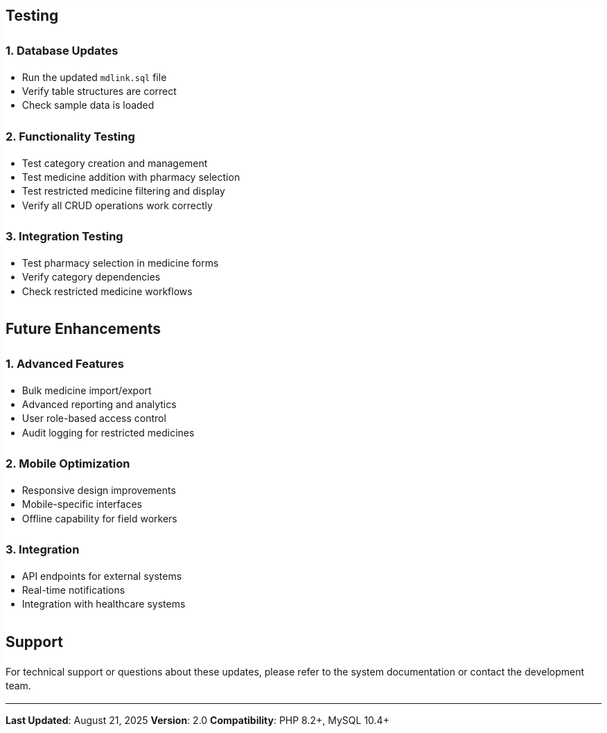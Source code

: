 ## Testing

### 1. Database Updates
- Run the updated `mdlink.sql` file
- Verify table structures are correct
- Check sample data is loaded

### 2. Functionality Testing
- Test category creation and management
- Test medicine addition with pharmacy selection
- Test restricted medicine filtering and display
- Verify all CRUD operations work correctly

### 3. Integration Testing
- Test pharmacy selection in medicine forms
- Verify category dependencies
- Check restricted medicine workflows

## Future Enhancements

### 1. Advanced Features
- Bulk medicine import/export
- Advanced reporting and analytics
- User role-based access control
- Audit logging for restricted medicines

### 2. Mobile Optimization
- Responsive design improvements
- Mobile-specific interfaces
- Offline capability for field workers

### 3. Integration
- API endpoints for external systems
- Real-time notifications
- Integration with healthcare systems

## Support

For technical support or questions about these updates, please refer to the system documentation or contact the development team.

---

**Last Updated**: August 21, 2025
**Version**: 2.0
**Compatibility**: PHP 8.2+, MySQL 10.4+
